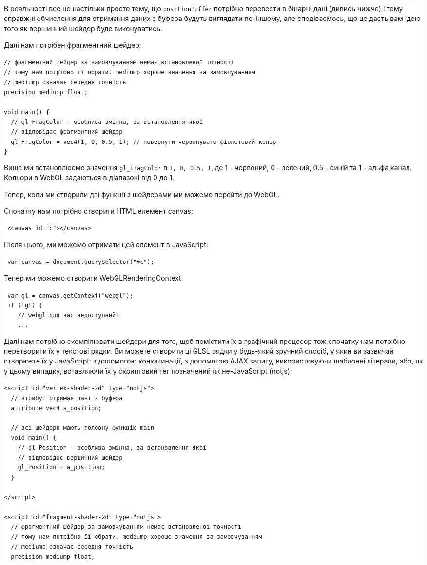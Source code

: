 В реальності все не настільки просто тому, що `positionBuffer` потрібно перевести в бінарні дані (дивись нижче) і тому справжні обчислення для отримання даних з буфера будуть виглядати по-іншому, але сподіваємось, що це дасть вам ідею того як вершинний шейдер буде виконуватись.  

Далі нам потрібен фрагментний шейдер:

    // фрагментний шейдер за замовчуванням немає встановленої точності
    // тому нам потрібно її обрати. mediump хороше значення за замовчуванням
    // mediump означає середня точність
    precision mediump float;

    void main() {
      // gl_FragColor - особлива змінна, за встановлення якої
      // відповідає фрагментний шейдер
      gl_FragColor = vec4(1, 0, 0.5, 1); // повернути червонувато-фіолетовий колір
    }

Вище ми встановлюємо значення `gl_FragColor` в `1, 0, 0.5, 1`, де 1 - червоний, 0 - зелений,
0.5 - синій та 1 - альфа канал. Кольори в WebGL задаються в діапазоні від 0 до 1.

Тепер, коли ми створили дві функції з шейдерами ми можемо перейти до WebGL.

Спочатку нам потрібно створити HTML елемент canvas:

     <canvas id="c"></canvas>

Після цього, ми можемо отримати цей елемент в JavaScript:

     var canvas = document.querySelector("#c");

Тепер ми можемо створити WebGLRenderingContext

     var gl = canvas.getContext("webgl");
     if (!gl) {
        // webgl для вас недоступний!
        ...

Далі нам потрібно скомпілювати шейдери для того, щоб помістити їх в графічний процесор тож спочатку нам потрібно перетворити їх у текстові рядки. Ви можете створити ці GLSL рядки у будь-який зручний спосіб, у який ви зазвичай створюєте їх у JavaScript: з допомогою конкатинації, з допомогою AJAX запиту, використовуючи шаблонні літерали, або, як у цьому випадку, вставляючи їх у скриптовий тег позначений як не-JavaScript (notjs): 

    <script id="vertex-shader-2d" type="notjs">
      // атрибут отримає дані з буфера
      attribute vec4 a_position;

      // всі шейдери мають головну функцію main
      void main() {
        // gl_Position - особлива змінна, за встановлення якої
        // відповідає вершинний шейдер
        gl_Position = a_position;
      }

    </script>

    <script id="fragment-shader-2d" type="notjs">
      // фрагментний шейдер за замовчуванням немає встановленої точності
      // тому нам потрібно її обрати. mediump хороше значення за замовчуванням
      // mediump означає середня точність
      precision mediump float;

